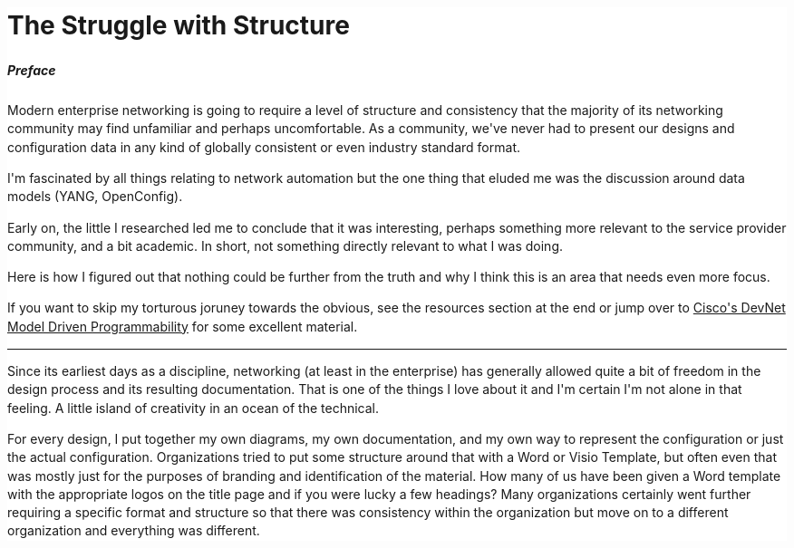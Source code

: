 # The Struggle with Structure

##### Preface

Modern enterprise networking is going to require a level of structure and consistency that the majority of its networking community may find unfamiliar and perhaps uncomfortable.    As a community, we've never had to present our designs and configuration data in any kind of globally consistent or even industry standard format.   

I'm fascinated by all things relating to network automation but the one thing that eluded me was the discussion around data models (YANG, OpenConfig).   

Early on, the little I researched led me to conclude that it was interesting, perhaps something more relevant to the service provider community, and a bit academic.  In short, not something directly relevant to what I was doing.  

Here is how I figured out that nothing could be further from the truth and why I think this is an area that needs even more focus.

If you want to skip my torturous joruney towards the obvious, see the resources section at the end or jump over to [Cisco's DevNet Model Driven Programmability](https://developer.cisco.com/site/standard-network-devices/) for some excellent material.

---

Since its earliest days as a discipline, networking (at least in the enterprise) has generally allowed quite a bit of freedom in the design process and its resulting documentation.   That is one of the things I love about it and I'm certain I'm not alone in that feeling. A little island of creativity in an ocean of the technical.  

For every design, I put together my own diagrams, my own documentation, and my own way to represent the configuration or just the actual configuration.  Organizations tried to put some structure around that with a Word or Visio Template, but often even that was mostly just for the purposes of branding and identification of the material.  How many of us have been given a Word template with the appropriate logos on the title page and if you were lucky a few headings?  Many organizations certainly went further requiring a specific format and structure so that there was consistency within the organization but move on to a different organization and everything was different.
